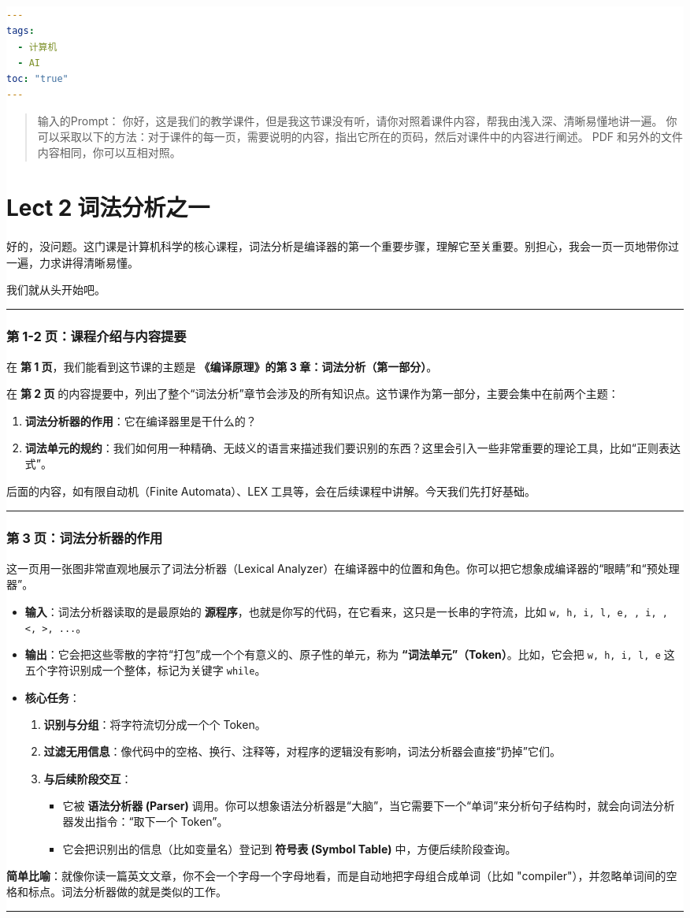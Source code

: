 ```yaml
---
tags:
  - 计算机
  - AI
toc: "true"
---
```


> 输入的Prompt：
> 你好，这是我们的教学课件，但是我这节课没有听，请你对照着课件内容，帮我由浅入深、清晰易懂地讲一遍。 你可以采取以下的方法：对于课件的每一页，需要说明的内容，指出它所在的页码，然后对课件中的内容进行阐述。 PDF 和另外的文件内容相同，你可以互相对照。

# Lect 2 词法分析之一

好的，没问题。这门课是计算机科学的核心课程，词法分析是编译器的第一个重要步骤，理解它至关重要。别担心，我会一页一页地带你过一遍，力求讲得清晰易懂。

我们就从头开始吧。

---

### **第 1-2 页：课程介绍与内容提要**

在 **第 1 页**，我们能看到这节课的主题是 **《编译原理》的第 3 章：词法分析（第一部分）**。

在 **第 2 页** 的内容提要中，列出了整个“词法分析”章节会涉及的所有知识点。这节课作为第一部分，主要会集中在前两个主题：

1. **词法分析器的作用**：它在编译器里是干什么的？
    
2. **词法单元的规约**：我们如何用一种精确、无歧义的语言来描述我们要识别的东西？这里会引入一些非常重要的理论工具，比如“正则表达式”。
    

后面的内容，如有限自动机（Finite Automata）、LEX 工具等，会在后续课程中讲解。今天我们先打好基础。

---

### **第 3 页：词法分析器的作用**

这一页用一张图非常直观地展示了词法分析器（Lexical Analyzer）在编译器中的位置和角色。你可以把它想象成编译器的“眼睛”和“预处理器”。

- **输入**：词法分析器读取的是最原始的 **源程序**，也就是你写的代码，在它看来，这只是一长串的字符流，比如 `w, h, i, l, e, , i, , <, >, ...`。
    
- **输出**：它会把这些零散的字符“打包”成一个个有意义的、原子性的单元，称为 **“词法单元”（Token）**。比如，它会把 `w, h, i, l, e` 这五个字符识别成一个整体，标记为关键字 `while`。
    
- **核心任务**：
    
    1. **识别与分组**：将字符流切分成一个个 Token。
        
    2. **过滤无用信息**：像代码中的空格、换行、注释等，对程序的逻辑没有影响，词法分析器会直接“扔掉”它们。
        
    3. **与后续阶段交互**：
        
        - 它被 **语法分析器 (Parser)** 调用。你可以想象语法分析器是“大脑”，当它需要下一个“单词”来分析句子结构时，就会向词法分析器发出指令：“取下一个 Token”。
            
        - 它会把识别出的信息（比如变量名）登记到 **符号表 (Symbol Table)** 中，方便后续阶段查询。
            

**简单比喻**：就像你读一篇英文文章，你不会一个字母一个字母地看，而是自动地把字母组合成单词（比如 "compiler"），并忽略单词间的空格和标点。词法分析器做的就是类似的工作。

---